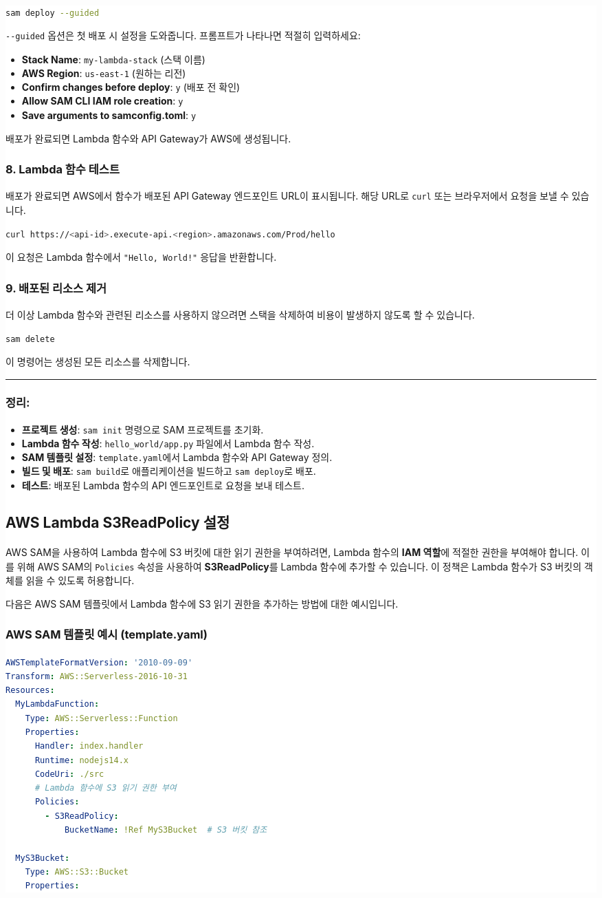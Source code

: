 ```bash
sam deploy --guided
```

`--guided` 옵션은 첫 배포 시 설정을 도와줍니다. 프롬프트가 나타나면 적절히 입력하세요:
- **Stack Name**: `my-lambda-stack` (스택 이름)
- **AWS Region**: `us-east-1` (원하는 리전)
- **Confirm changes before deploy**: `y` (배포 전 확인)
- **Allow SAM CLI IAM role creation**: `y`
- **Save arguments to samconfig.toml**: `y`

배포가 완료되면 Lambda 함수와 API Gateway가 AWS에 생성됩니다.

### **8. Lambda 함수 테스트**
배포가 완료되면 AWS에서 함수가 배포된 API Gateway 엔드포인트 URL이 표시됩니다. 해당 URL로 `curl` 또는 브라우저에서 요청을 보낼 수 있습니다.

```bash
curl https://<api-id>.execute-api.<region>.amazonaws.com/Prod/hello
```

이 요청은 Lambda 함수에서 `"Hello, World!"` 응답을 반환합니다.

### **9. 배포된 리소스 제거**
더 이상 Lambda 함수와 관련된 리소스를 사용하지 않으려면 스택을 삭제하여 비용이 발생하지 않도록 할 수 있습니다.

```bash
sam delete
```

이 명령어는 생성된 모든 리소스를 삭제합니다.

---

### **정리**:
- **프로젝트 생성**: `sam init` 명령으로 SAM 프로젝트를 초기화.
- **Lambda 함수 작성**: `hello_world/app.py` 파일에서 Lambda 함수 작성.
- **SAM 템플릿 설정**: `template.yaml`에서 Lambda 함수와 API Gateway 정의.
- **빌드 및 배포**: `sam build`로 애플리케이션을 빌드하고 `sam deploy`로 배포.
- **테스트**: 배포된 Lambda 함수의 API 엔드포인트로 요청을 보내 테스트.

## AWS Lambda S3ReadPolicy 설정

AWS SAM을 사용하여 Lambda 함수에 S3 버킷에 대한 읽기 권한을 부여하려면, Lambda 함수의 **IAM 역할**에 적절한 권한을 부여해야 합니다. 이를 위해 AWS SAM의 `Policies` 속성을 사용하여 **S3ReadPolicy**를 Lambda 함수에 추가할 수 있습니다. 이 정책은 Lambda 함수가 S3 버킷의 객체를 읽을 수 있도록 허용합니다.

다음은 AWS SAM 템플릿에서 Lambda 함수에 S3 읽기 권한을 추가하는 방법에 대한 예시입니다.

### **AWS SAM 템플릿 예시 (template.yaml)**

```yaml
AWSTemplateFormatVersion: '2010-09-09'
Transform: AWS::Serverless-2016-10-31
Resources:
  MyLambdaFunction:
    Type: AWS::Serverless::Function
    Properties: 
      Handler: index.handler
      Runtime: nodejs14.x
      CodeUri: ./src
      # Lambda 함수에 S3 읽기 권한 부여
      Policies:
        - S3ReadPolicy:
            BucketName: !Ref MyS3Bucket  # S3 버킷 참조

  MyS3Bucket:
    Type: AWS::S3::Bucket
    Properties:
```